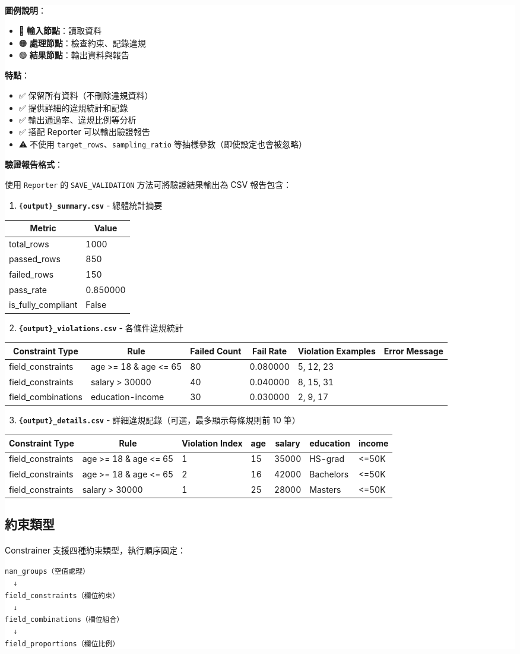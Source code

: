 **圖例說明**：
- 🔵 **輸入節點**：讀取資料
- 🟠 **處理節點**：檢查約束、記錄違規
- 🟢 **結果節點**：輸出資料與報告

**特點**：
- ✅ 保留所有資料（不刪除違規資料）
- ✅ 提供詳細的違規統計和記錄
- ✅ 輸出通過率、違規比例等分析
- ✅ 搭配 Reporter 可以輸出驗證報告
- ⚠️ 不使用 `target_rows`、`sampling_ratio` 等抽樣參數（即使設定也會被忽略）

**驗證報告格式**：

使用 `Reporter` 的 `SAVE_VALIDATION` 方法可將驗證結果輸出為 CSV 報告包含：

1. **`{output}_summary.csv`** - 總體統計摘要

| Metric | Value |
|--------|-------|
| total_rows | 1000 |
| passed_rows | 850 |
| failed_rows | 150 |
| pass_rate | 0.850000 |
| is_fully_compliant | False |

2. **`{output}_violations.csv`** - 各條件違規統計

| Constraint Type | Rule | Failed Count | Fail Rate | Violation Examples | Error Message |
|-----------------|------|--------------|-----------|-------------------|---------------|
| field_constraints | age >= 18 & age <= 65 | 80 | 0.080000 | 5, 12, 23 | |
| field_constraints | salary > 30000 | 40 | 0.040000 | 8, 15, 31 | |
| field_combinations | education-income | 30 | 0.030000 | 2, 9, 17 | |

3. **`{output}_details.csv`** - 詳細違規記錄（可選，最多顯示每條規則前 10 筆）

| Constraint Type | Rule | Violation Index | age | salary | education | income |
|-----------------|------|-----------------|-----|--------|-----------|--------|
| field_constraints | age >= 18 & age <= 65 | 1 | 15 | 35000 | HS-grad | <=50K |
| field_constraints | age >= 18 & age <= 65 | 2 | 16 | 42000 | Bachelors | <=50K |
| field_constraints | salary > 30000 | 1 | 25 | 28000 | Masters | <=50K |

## 約束類型

Constrainer 支援四種約束類型，執行順序固定：

```
nan_groups（空值處理）
  ↓
field_constraints（欄位約束）
  ↓
field_combinations（欄位組合）
  ↓
field_proportions（欄位比例）
```
